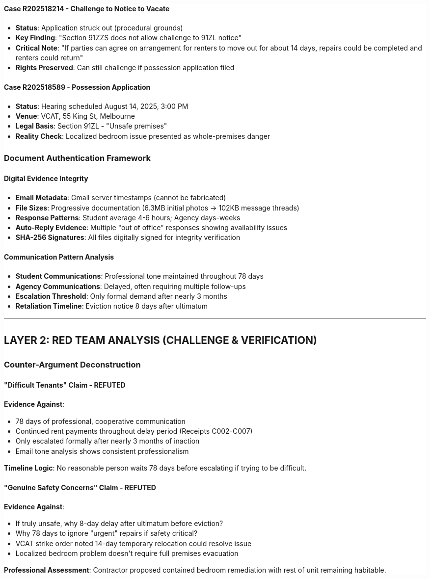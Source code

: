#### Case R202518214 - Challenge to Notice to Vacate
- **Status**: Application struck out (procedural grounds)
- **Key Finding**: "Section 91ZZS does not allow challenge to 91ZL notice"
- **Critical Note**: "If parties can agree on arrangement for renters to move out for about 14 days, repairs could be completed and renters could return"
- **Rights Preserved**: Can still challenge if possession application filed

#### Case R202518589 - Possession Application
- **Status**: Hearing scheduled August 14, 2025, 3:00 PM
- **Venue**: VCAT, 55 King St, Melbourne
- **Legal Basis**: Section 91ZL - "Unsafe premises"
- **Reality Check**: Localized bedroom issue presented as whole-premises danger

### Document Authentication Framework

#### Digital Evidence Integrity
- **Email Metadata**: Gmail server timestamps (cannot be fabricated)
- **File Sizes**: Progressive documentation (6.3MB initial photos → 102KB message threads)
- **Response Patterns**: Student average 4-6 hours; Agency days-weeks
- **Auto-Reply Evidence**: Multiple "out of office" responses showing availability issues
- **SHA-256 Signatures**: All files digitally signed for integrity verification

#### Communication Pattern Analysis
- **Student Communications**: Professional tone maintained throughout 78 days
- **Agency Communications**: Delayed, often requiring multiple follow-ups
- **Escalation Threshold**: Only formal demand after nearly 3 months
- **Retaliation Timeline**: Eviction notice 8 days after ultimatum

---

## LAYER 2: RED TEAM ANALYSIS (CHALLENGE & VERIFICATION)

### Counter-Argument Deconstruction

#### "Difficult Tenants" Claim - **REFUTED**
**Evidence Against**: 
- 78 days of professional, cooperative communication
- Continued rent payments throughout delay period (Receipts C002-C007)
- Only escalated formally after nearly 3 months of inaction
- Email tone analysis shows consistent professionalism

**Timeline Logic**: No reasonable person waits 78 days before escalating if trying to be difficult.

#### "Genuine Safety Concerns" Claim - **REFUTED**
**Evidence Against**:
- If truly unsafe, why 8-day delay after ultimatum before eviction?
- Why 78 days to ignore "urgent" repairs if safety critical?
- VCAT strike order noted 14-day temporary relocation could resolve issue
- Localized bedroom problem doesn't require full premises evacuation

**Professional Assessment**: Contractor proposed contained bedroom remediation with rest of unit remaining habitable.

